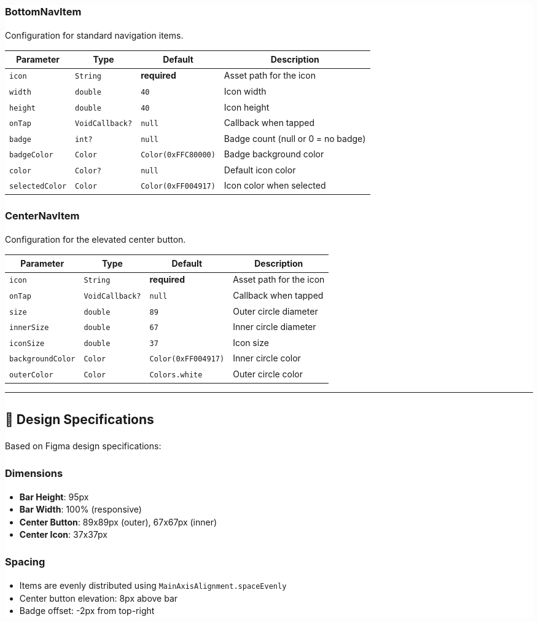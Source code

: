 ### BottomNavItem

Configuration for standard navigation items.

| Parameter | Type | Default | Description |
|-----------|------|---------|-------------|
| `icon` | `String` | **required** | Asset path for the icon |
| `width` | `double` | `40` | Icon width |
| `height` | `double` | `40` | Icon height |
| `onTap` | `VoidCallback?` | `null` | Callback when tapped |
| `badge` | `int?` | `null` | Badge count (null or 0 = no badge) |
| `badgeColor` | `Color` | `Color(0xFFC80000)` | Badge background color |
| `color` | `Color?` | `null` | Default icon color |
| `selectedColor` | `Color` | `Color(0xFF004917)` | Icon color when selected |

### CenterNavItem

Configuration for the elevated center button.

| Parameter | Type | Default | Description |
|-----------|------|---------|-------------|
| `icon` | `String` | **required** | Asset path for the icon |
| `onTap` | `VoidCallback?` | `null` | Callback when tapped |
| `size` | `double` | `89` | Outer circle diameter |
| `innerSize` | `double` | `67` | Inner circle diameter |
| `iconSize` | `double` | `37` | Icon size |
| `backgroundColor` | `Color` | `Color(0xFF004917)` | Inner circle color |
| `outerColor` | `Color` | `Colors.white` | Outer circle color |

---

## 🎨 Design Specifications

Based on Figma design specifications:

### Dimensions
- **Bar Height**: 95px
- **Bar Width**: 100% (responsive)
- **Center Button**: 89x89px (outer), 67x67px (inner)
- **Center Icon**: 37x37px

### Spacing
- Items are evenly distributed using `MainAxisAlignment.spaceEvenly`
- Center button elevation: 8px above bar
- Badge offset: -2px from top-right
